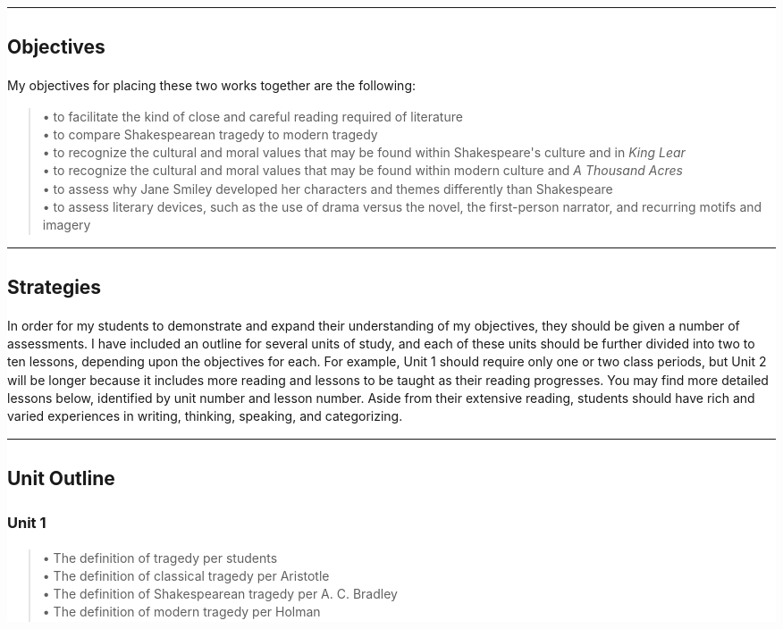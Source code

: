 </p>
<hr/>
<h2>
Objectives
</h2>
My objectives for placing these two works together are the following:
<blockquote>
<dl>
<dt>
• to facilitate the kind of close and careful reading required of literature
<dt>
• to compare Shakespearean tragedy to modern tragedy
<dt>
• to recognize the cultural and moral values that may be found within Shakespeare's culture and in
<i>
King Lear
</i>
<dt>
• to recognize the cultural and moral values that may be found within modern culture and
<i>
A Thousand Acres
</i>
<dt>
• to assess why Jane Smiley developed her characters and themes differently than Shakespeare
<dt>
• to assess literary devices, such as the use of drama versus the novel, the first-person narrator, and recurring motifs and imagery
</dt>
</dt>
</dt>
</dt>
</dt>
</dt>
</dl>
</blockquote>
<hr/>
<h2>
Strategies
</h2>
In order for my students to demonstrate and expand their understanding of my objectives, they should be given a number of assessments.  I have included an outline for several units of study, and each of these units should be further divided into two to ten lessons, depending upon the objectives for each.  For example, Unit 1 should require only one or two class periods, but Unit 2 will be longer because it includes more reading and lessons to be taught as their reading progresses.  You may find more detailed lessons below, identified by unit number and lesson number.  
Aside from their extensive reading, students should have rich and varied experiences in writing, thinking, speaking, and categorizing.
<hr/>
<h2>
Unit Outline
</h2>
<h3>
Unit 1
</h3>
<blockquote>
<dl>
<dt>
• The definition of tragedy per students
<dt>
• The definition of classical tragedy per Aristotle
<dt>
• The definition of Shakespearean tragedy per A. C. Bradley
<dt>
• The definition of modern tragedy per Holman